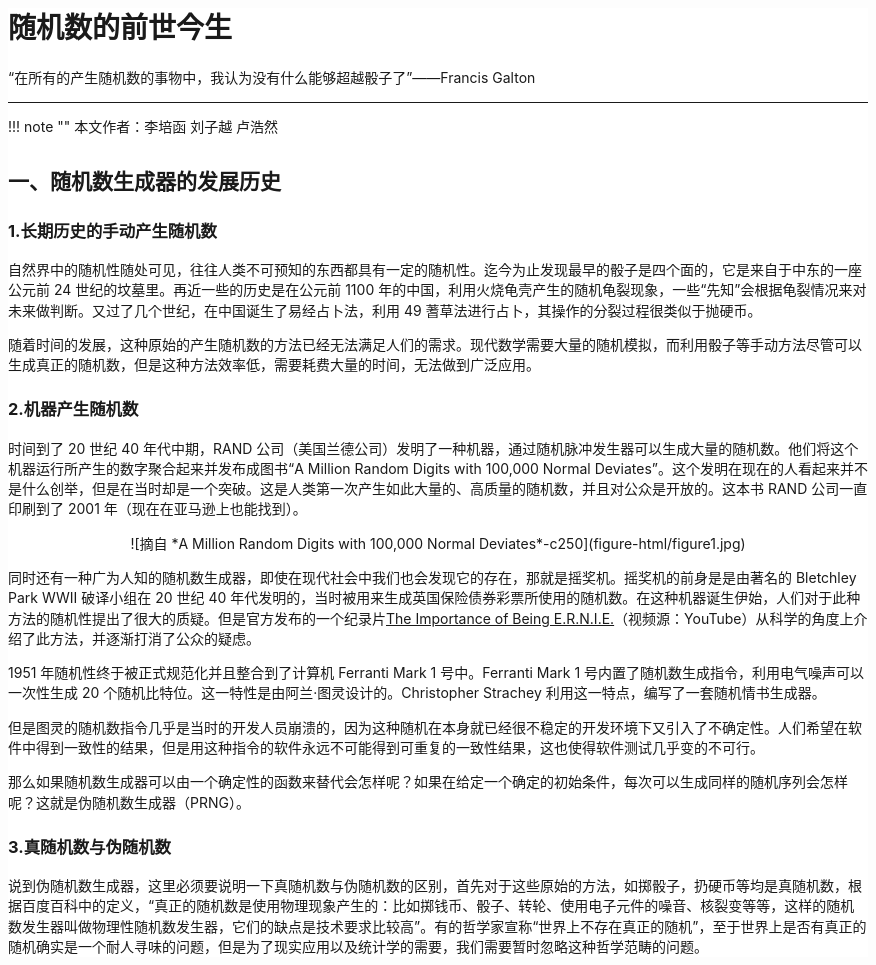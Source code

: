 # 随机数的前世今生

“在所有的产生随机数的事物中，我认为没有什么能够超越骰子了”——Francis Galton

-------
!!! note ""
	本文作者：李培函 刘子越 卢浩然

## 一、随机数生成器的发展历史

### 1.长期历史的手动产生随机数

自然界中的随机性随处可见，往往人类不可预知的东西都具有一定的随机性。迄今为止发现最早的骰子是四个面的，它是来自于中东的一座公元前 24 世纪的坟墓里。再近一些的历史是在公元前 1100 年的中国，利用火烧龟壳产生的随机龟裂现象，一些“先知”会根据龟裂情况来对未来做判断。又过了几个世纪，在中国诞生了易经占卜法，利用 49 蓍草法进行占卜，其操作的分裂过程很类似于抛硬币。

随着时间的发展，这种原始的产生随机数的方法已经无法满足人们的需求。现代数学需要大量的随机模拟，而利用骰子等手动方法尽管可以生成真正的随机数，但是这种方法效率低，需要耗费大量的时间，无法做到广泛应用。

### 2.机器产生随机数

时间到了 20 世纪 40 年代中期，RAND 公司（美国兰德公司）发明了一种机器，通过随机脉冲发生器可以生成大量的随机数。他们将这个机器运行所产生的数字聚合起来并发布成图书“A Million Random Digits with 100,000 Normal Deviates”。这个发明在现在的人看起来并不是什么创举，但是在当时却是一个突破。这是人类第一次产生如此大量的、高质量的随机数，并且对公众是开放的。这本书 RAND 公司一直印刷到了 2001 年（现在在亚马逊上也能找到）。

<center>![摘自 *A Million Random Digits with 100,000 Normal Deviates*-c250](figure-html/figure1.jpg)</center>

同时还有一种广为人知的随机数生成器，即使在现代社会中我们也会发现它的存在，那就是摇奖机。摇奖机的前身是是由著名的 Bletchley Park WWII 破译小组在 20 世纪 40 年代发明的，当时被用来生成英国保险债券彩票所使用的随机数。在这种机器诞生伊始，人们对于此种方法的随机性提出了很大的质疑。但是官方发布的一个纪录片[The Importance of Being E.R.N.I.E.](https://m.youtube.com/watch?v=rOAfbb5D3Dw)（视频源：YouTube）从科学的角度上介绍了此方法，并逐渐打消了公众的疑虑。

1951 年随机性终于被正式规范化并且整合到了计算机 Ferranti Mark 1 号中。Ferranti Mark 1 号内置了随机数生成指令，利用电气噪声可以一次性生成 20 个随机比特位。这一特性是由阿兰·图灵设计的。Christopher Strachey 利用这一特点，编写了一套随机情书生成器。

但是图灵的随机数指令几乎是当时的开发人员崩溃的，因为这种随机在本身就已经很不稳定的开发环境下又引入了不确定性。人们希望在软件中得到一致性的结果，但是用这种指令的软件永远不可能得到可重复的一致性结果，这也使得软件测试几乎变的不可行。

那么如果随机数生成器可以由一个确定性的函数来替代会怎样呢？如果在给定一个确定的初始条件，每次可以生成同样的随机序列会怎样呢？这就是伪随机数生成器（PRNG）。

### 3.真随机数与伪随机数

说到伪随机数生成器，这里必须要说明一下真随机数与伪随机数的区别，首先对于这些原始的方法，如掷骰子，扔硬币等均是真随机数，根据百度百科中的定义，“真正的随机数是使用物理现象产生的：比如掷钱币、骰子、转轮、使用电子元件的噪音、核裂变等等，这样的随机数发生器叫做物理性随机数发生器，它们的缺点是技术要求比较高”。有的哲学家宣称“世界上不存在真正的随机”，至于世界上是否有真正的随机确实是一个耐人寻味的问题，但是为了现实应用以及统计学的需要，我们需要暂时忽略这种哲学范畴的问题。
